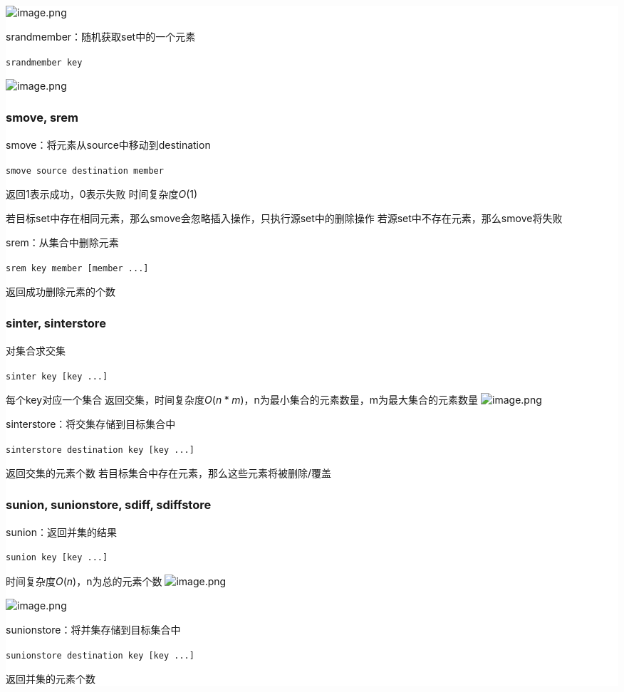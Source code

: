 ![image.png](https://s2.loli.net/2023/10/31/pD6IWomZ3VFzPuy.png)

srandmember：随机获取set中的一个元素

```bash
srandmember key 
```
![image.png](https://s2.loli.net/2023/10/31/IoKcmiN9btuAMYB.png)
### smove, srem

smove：将元素从source中移动到destination
```bash
smove source destination member
```
返回1表示成功，0表示失败
时间复杂度$O(1)$

若目标set中存在相同元素，那么smove会忽略插入操作，只执行源set中的删除操作
若源set中不存在元素，那么smove将失败

srem：从集合中删除元素
```bash
srem key member [member ...]
```
返回成功删除元素的个数
### sinter, sinterstore
对集合求交集
```bash
sinter key [key ...]
```
每个key对应一个集合
返回交集，时间复杂度$O(n * m )$，n为最小集合的元素数量，m为最大集合的元素数量
![image.png](https://s2.loli.net/2023/10/31/J2gyEGweq5uLj34.png)

sinterstore：将交集存储到目标集合中
```
sinterstore destination key [key ...]
```
返回交集的元素个数
若目标集合中存在元素，那么这些元素将被删除/覆盖
### sunion, sunionstore, sdiff, sdiffstore
sunion：返回并集的结果
```
sunion key [key ...]
```
时间复杂度$O(n)$，n为总的元素个数
![image.png](https://s2.loli.net/2023/10/31/2uOpCFWwoM5i1qd.png)

![image.png](https://s2.loli.net/2023/10/31/xKFWTOeS9DCco7n.png)

sunionstore：将并集存储到目标集合中
```
sunionstore destination key [key ...]
```
返回并集的元素个数
